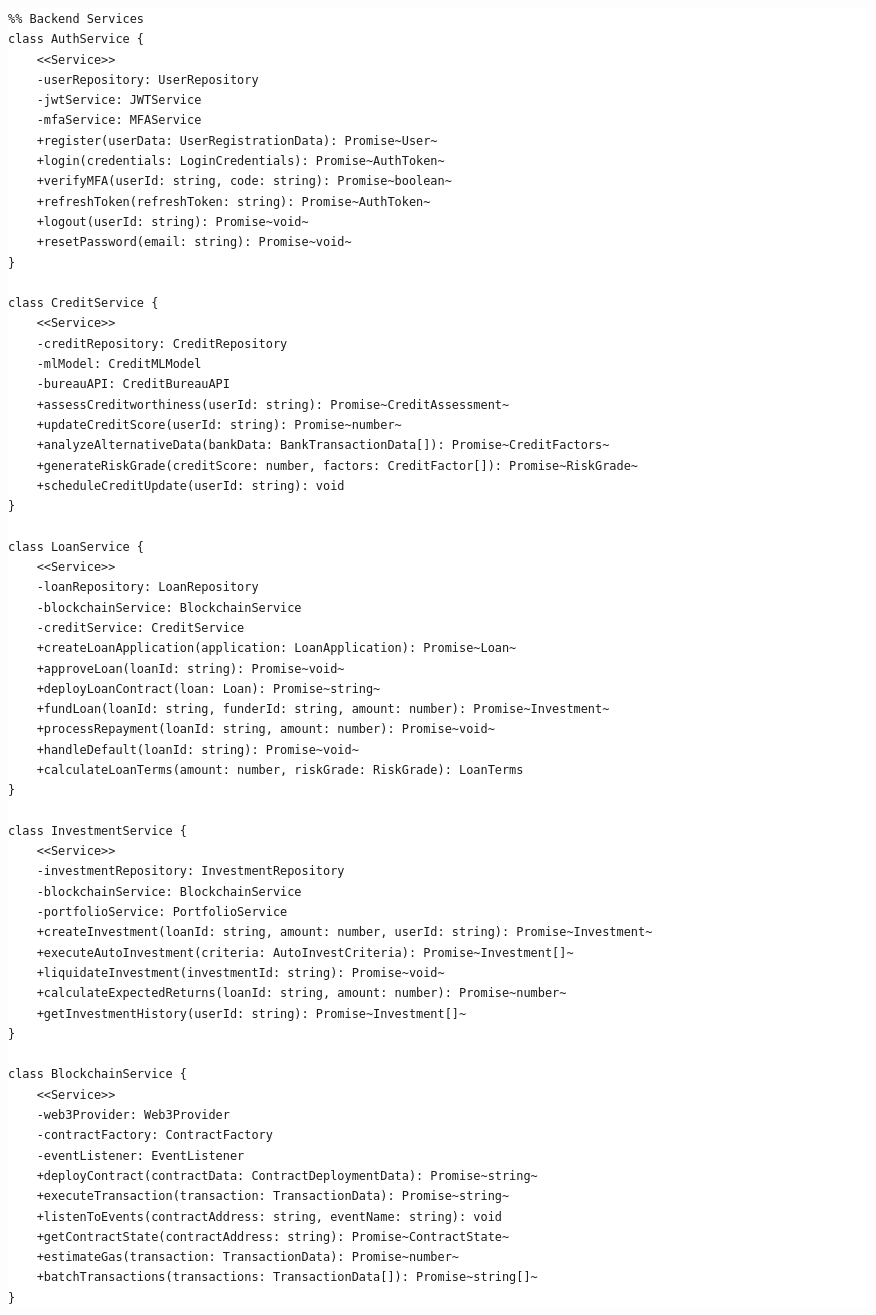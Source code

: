     %% Backend Services
    class AuthService {
        <<Service>>
        -userRepository: UserRepository
        -jwtService: JWTService
        -mfaService: MFAService
        +register(userData: UserRegistrationData): Promise~User~
        +login(credentials: LoginCredentials): Promise~AuthToken~
        +verifyMFA(userId: string, code: string): Promise~boolean~
        +refreshToken(refreshToken: string): Promise~AuthToken~
        +logout(userId: string): Promise~void~
        +resetPassword(email: string): Promise~void~
    }

    class CreditService {
        <<Service>>
        -creditRepository: CreditRepository
        -mlModel: CreditMLModel
        -bureauAPI: CreditBureauAPI
        +assessCreditworthiness(userId: string): Promise~CreditAssessment~
        +updateCreditScore(userId: string): Promise~number~
        +analyzeAlternativeData(bankData: BankTransactionData[]): Promise~CreditFactors~
        +generateRiskGrade(creditScore: number, factors: CreditFactor[]): Promise~RiskGrade~
        +scheduleCreditUpdate(userId: string): void
    }

    class LoanService {
        <<Service>>
        -loanRepository: LoanRepository
        -blockchainService: BlockchainService
        -creditService: CreditService
        +createLoanApplication(application: LoanApplication): Promise~Loan~
        +approveLoan(loanId: string): Promise~void~
        +deployLoanContract(loan: Loan): Promise~string~
        +fundLoan(loanId: string, funderId: string, amount: number): Promise~Investment~
        +processRepayment(loanId: string, amount: number): Promise~void~
        +handleDefault(loanId: string): Promise~void~
        +calculateLoanTerms(amount: number, riskGrade: RiskGrade): LoanTerms
    }

    class InvestmentService {
        <<Service>>
        -investmentRepository: InvestmentRepository
        -blockchainService: BlockchainService
        -portfolioService: PortfolioService
        +createInvestment(loanId: string, amount: number, userId: string): Promise~Investment~
        +executeAutoInvestment(criteria: AutoInvestCriteria): Promise~Investment[]~
        +liquidateInvestment(investmentId: string): Promise~void~
        +calculateExpectedReturns(loanId: string, amount: number): Promise~number~
        +getInvestmentHistory(userId: string): Promise~Investment[]~
    }

    class BlockchainService {
        <<Service>>
        -web3Provider: Web3Provider
        -contractFactory: ContractFactory
        -eventListener: EventListener
        +deployContract(contractData: ContractDeploymentData): Promise~string~
        +executeTransaction(transaction: TransactionData): Promise~string~
        +listenToEvents(contractAddress: string, eventName: string): void
        +getContractState(contractAddress: string): Promise~ContractState~
        +estimateGas(transaction: TransactionData): Promise~number~
        +batchTransactions(transactions: TransactionData[]): Promise~string[]~
    }
